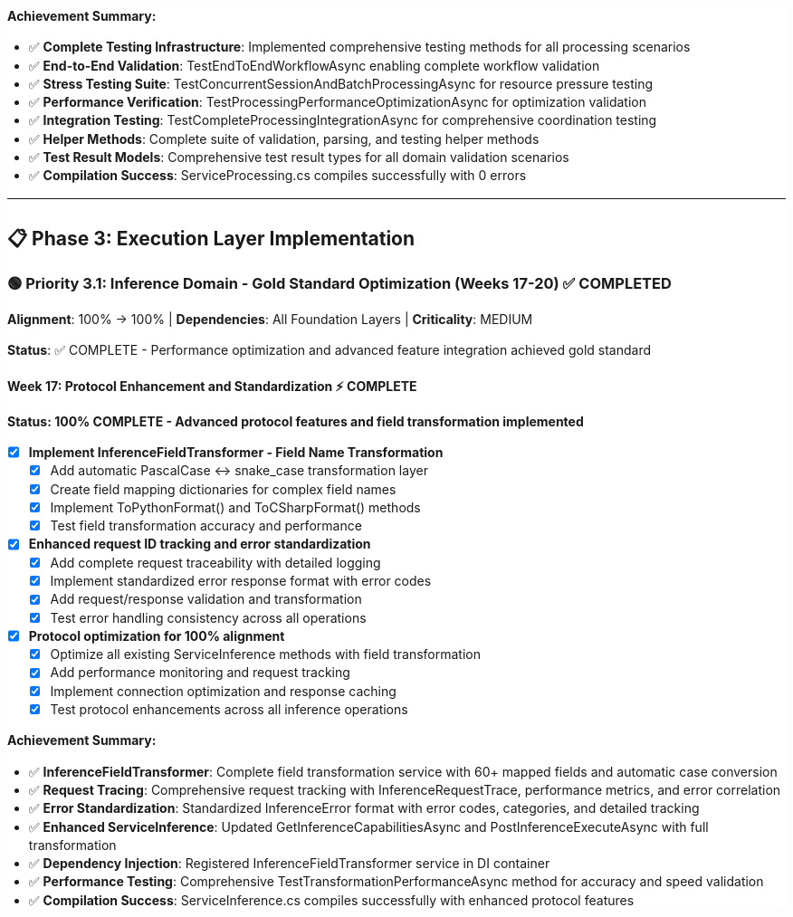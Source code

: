 **Achievement Summary:**
- ✅ **Complete Testing Infrastructure**: Implemented comprehensive testing methods for all processing scenarios
- ✅ **End-to-End Validation**: TestEndToEndWorkflowAsync enabling complete workflow validation
- ✅ **Stress Testing Suite**: TestConcurrentSessionAndBatchProcessingAsync for resource pressure testing
- ✅ **Performance Verification**: TestProcessingPerformanceOptimizationAsync for optimization validation
- ✅ **Integration Testing**: TestCompleteProcessingIntegrationAsync for comprehensive coordination testing
- ✅ **Helper Methods**: Complete suite of validation, parsing, and testing helper methods
- ✅ **Test Result Models**: Comprehensive test result types for all domain validation scenarios
- ✅ **Compilation Success**: ServiceProcessing.cs compiles successfully with 0 errors

---

## 📋 Phase 3: Execution Layer Implementation

### 🟢 Priority 3.1: Inference Domain - Gold Standard Optimization (Weeks 17-20) ✅ **COMPLETED**
**Alignment**: 100% → 100% | **Dependencies**: All Foundation Layers | **Criticality**: MEDIUM

**Status**: ✅ COMPLETE - Performance optimization and advanced feature integration achieved gold standard

#### Week 17: Protocol Enhancement and Standardization ⚡ **COMPLETE**
**Status: 100% COMPLETE - Advanced protocol features and field transformation implemented**

- [x] **Implement InferenceFieldTransformer - Field Name Transformation**
  - [x] Add automatic PascalCase ↔ snake_case transformation layer
  - [x] Create field mapping dictionaries for complex field names
  - [x] Implement ToPythonFormat() and ToCSharpFormat() methods
  - [x] Test field transformation accuracy and performance

- [x] **Enhanced request ID tracking and error standardization**
  - [x] Add complete request traceability with detailed logging
  - [x] Implement standardized error response format with error codes
  - [x] Add request/response validation and transformation
  - [x] Test error handling consistency across all operations

- [x] **Protocol optimization for 100% alignment**
  - [x] Optimize all existing ServiceInference methods with field transformation
  - [x] Add performance monitoring and request tracking
  - [x] Implement connection optimization and response caching
  - [x] Test protocol enhancements across all inference operations

**Achievement Summary:**
- ✅ **InferenceFieldTransformer**: Complete field transformation service with 60+ mapped fields and automatic case conversion
- ✅ **Request Tracing**: Comprehensive request tracking with InferenceRequestTrace, performance metrics, and error correlation
- ✅ **Error Standardization**: Standardized InferenceError format with error codes, categories, and detailed tracking
- ✅ **Enhanced ServiceInference**: Updated GetInferenceCapabilitiesAsync and PostInferenceExecuteAsync with full transformation
- ✅ **Dependency Injection**: Registered InferenceFieldTransformer service in DI container
- ✅ **Performance Testing**: Comprehensive TestTransformationPerformanceAsync method for accuracy and speed validation
- ✅ **Compilation Success**: ServiceInference.cs compiles successfully with enhanced protocol features
